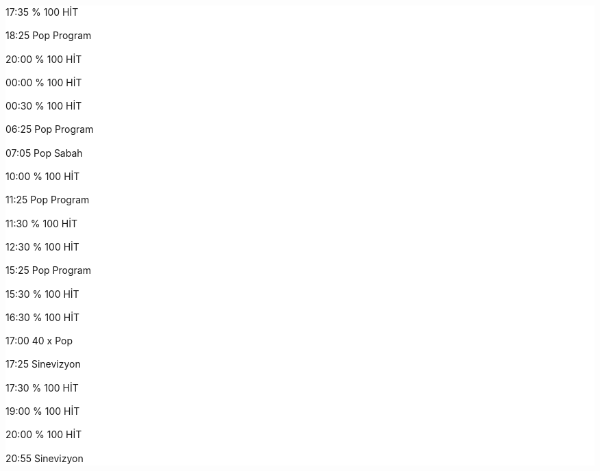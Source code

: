 17:35
% 100 HİT  

18:25
Pop Program  

20:00
% 100 HİT  

00:00
% 100 HİT  

00:30
% 100 HİT  

06:25
Pop Program  

07:05
Pop Sabah  

10:00
% 100 HİT  

11:25
Pop Program  

11:30
% 100 HİT  

12:30
% 100 HİT  

15:25
Pop Program  

15:30
% 100 HİT  

16:30
% 100 HİT  

17:00
40 x Pop  

17:25
Sinevizyon  

17:30
% 100 HİT  

19:00
% 100 HİT  

20:00
% 100 HİT  

20:55
Sinevizyon  
